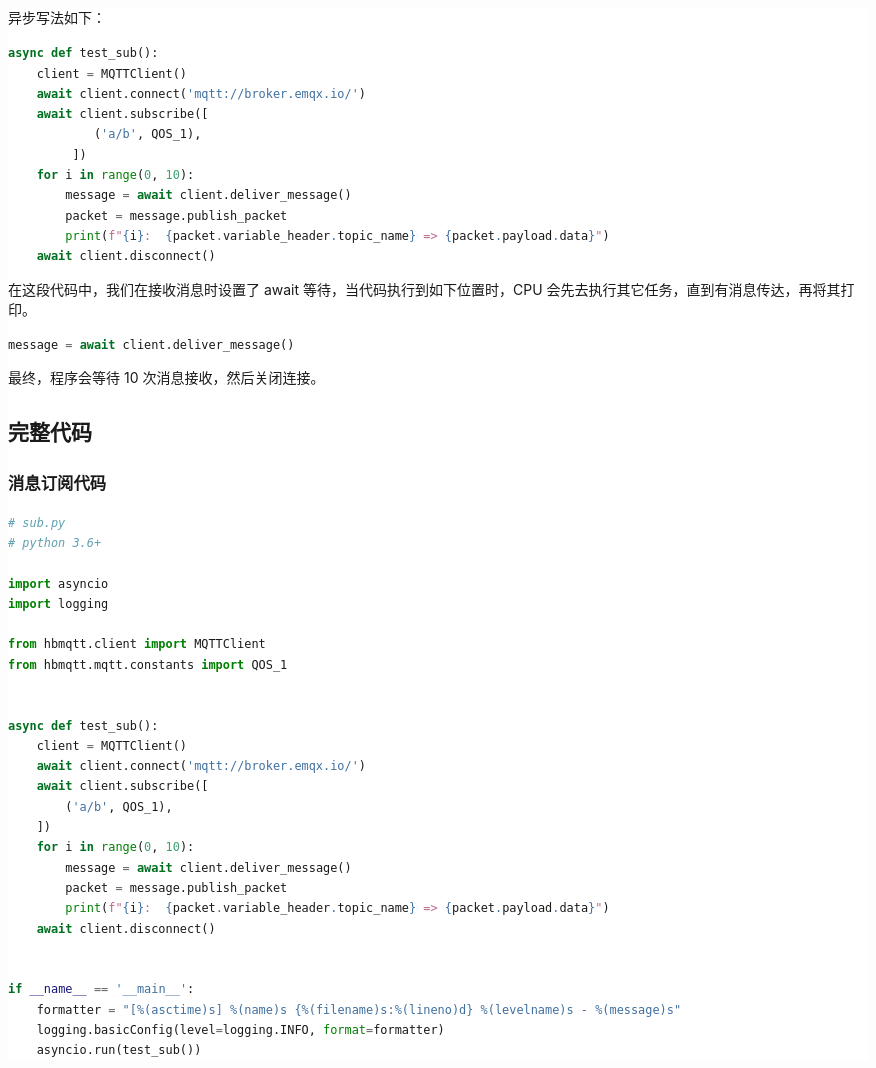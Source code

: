 异步写法如下：

```python
async def test_sub():
    client = MQTTClient()
    await client.connect('mqtt://broker.emqx.io/')
    await client.subscribe([
            ('a/b', QOS_1),
         ])
    for i in range(0, 10):
        message = await client.deliver_message()
        packet = message.publish_packet
        print(f"{i}:  {packet.variable_header.topic_name} => {packet.payload.data}")
    await client.disconnect()
```

在这段代码中，我们在接收消息时设置了 await 等待，当代码执行到如下位置时，CPU 会先去执行其它任务，直到有消息传达，再将其打印。

```python
message = await client.deliver_message()
```

最终，程序会等待 10 次消息接收，然后关闭连接。



## 完整代码

### 消息订阅代码

```python
# sub.py
# python 3.6+

import asyncio
import logging

from hbmqtt.client import MQTTClient
from hbmqtt.mqtt.constants import QOS_1


async def test_sub():
    client = MQTTClient()
    await client.connect('mqtt://broker.emqx.io/')
    await client.subscribe([
        ('a/b', QOS_1),
    ])
    for i in range(0, 10):
        message = await client.deliver_message()
        packet = message.publish_packet
        print(f"{i}:  {packet.variable_header.topic_name} => {packet.payload.data}")
    await client.disconnect()


if __name__ == '__main__':
    formatter = "[%(asctime)s] %(name)s {%(filename)s:%(lineno)d} %(levelname)s - %(message)s"
    logging.basicConfig(level=logging.INFO, format=formatter)
    asyncio.run(test_sub())

```
